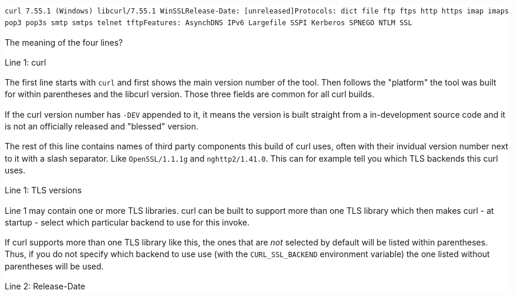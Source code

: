     curl 7.55.1 (Windows) libcurl/7.55.1 WinSSLRelease-Date: [unreleased]Protocols: dict file ftp ftps http https imap imaps pop3 pop3s smtp smtps telnet tftpFeatures: AsynchDNS IPv6 Largefile SSPI Kerberos SPNEGO NTLM SSL

<span class="text-4505230f--TextH400-3033861f--textContentFamily-49a318e1"><span data-key="b2501b491def4ae5933c57686aecbefe"><span data-offset-key="b2501b491def4ae5933c57686aecbefe:0">The meaning of the four lines?</span></span></span>

<span class="text-4505230f--HeadingH700-04e1a2a3--textContentFamily-49a318e1"><span data-key="29efc43313b04792af31dc3383f825f7"><span data-offset-key="29efc43313b04792af31dc3383f825f7:0">Line 1: curl</span></span></span>

<span class="text-4505230f--TextH400-3033861f--textContentFamily-49a318e1"><span data-key="4c3913d3205b404ba5faca02cb2deecd"><span data-offset-key="4c3913d3205b404ba5faca02cb2deecd:0">The first line starts with </span><span data-offset-key="4c3913d3205b404ba5faca02cb2deecd:1">`curl`</span><span data-offset-key="4c3913d3205b404ba5faca02cb2deecd:2"> and first shows the main version number of the tool. Then follows the "platform" the tool was built for within parentheses and the libcurl version. Those three fields are common for all curl builds.</span></span></span>

<span class="text-4505230f--TextH400-3033861f--textContentFamily-49a318e1"><span data-key="56f48cebde3c470fa61aa0c1db2e7122"><span data-offset-key="56f48cebde3c470fa61aa0c1db2e7122:0">If the curl version number has </span><span data-offset-key="56f48cebde3c470fa61aa0c1db2e7122:1">`-DEV`</span><span data-offset-key="56f48cebde3c470fa61aa0c1db2e7122:2"> appended to it, it means the version is built straight from a in-development source code and it is not an officially released and "blessed" version.</span></span></span>

<span class="text-4505230f--TextH400-3033861f--textContentFamily-49a318e1"><span data-key="5d6b33469a0e47708d6c3dfd2093a524"><span data-offset-key="5d6b33469a0e47708d6c3dfd2093a524:0">The rest of this line contains names of third party components this build of curl uses, often with their invidual version number next to it with a slash separator. Like </span><span data-offset-key="5d6b33469a0e47708d6c3dfd2093a524:1">`OpenSSL/1.1.1g`</span><span data-offset-key="5d6b33469a0e47708d6c3dfd2093a524:2"> and </span><span data-offset-key="5d6b33469a0e47708d6c3dfd2093a524:3">`nghttp2/1.41.0`</span><span data-offset-key="5d6b33469a0e47708d6c3dfd2093a524:4">. This can for example tell you which TLS backends this curl uses.</span></span></span>

<span class="text-4505230f--HeadingH600-23f228db--textContentFamily-49a318e1"><span data-key="f9e2ff72d41a47249ffec295213281f3"><span data-offset-key="f9e2ff72d41a47249ffec295213281f3:0">Line 1: TLS versions</span></span></span>

<span class="text-4505230f--TextH400-3033861f--textContentFamily-49a318e1"><span data-key="48833a9827904ab48683e0fea79d09f8"><span data-offset-key="48833a9827904ab48683e0fea79d09f8:0">Line 1 may contain one or more TLS libraries. curl can be built to support more than one TLS library which then makes curl - at startup - select which particular backend to use for this invoke.</span></span></span>

<span class="text-4505230f--TextH400-3033861f--textContentFamily-49a318e1"><span data-key="6bac1bd06feb47039cb36c20700b5f02"><span data-offset-key="6bac1bd06feb47039cb36c20700b5f02:0">If curl supports more than one TLS library like this, the ones that are </span><span data-offset-key="6bac1bd06feb47039cb36c20700b5f02:1">*not*</span><span data-offset-key="6bac1bd06feb47039cb36c20700b5f02:2"> selected by default will be listed within parentheses. Thus, if you do not specify which backend to use use (with the </span><span data-offset-key="6bac1bd06feb47039cb36c20700b5f02:3">`CURL_SSL_BACKEND`</span><span data-offset-key="6bac1bd06feb47039cb36c20700b5f02:4"> environment variable) the one listed without parentheses will be used.</span></span></span>

<span class="text-4505230f--HeadingH700-04e1a2a3--textContentFamily-49a318e1"><span data-key="2858940976ca4230941f97bec25a5012"><span data-offset-key="2858940976ca4230941f97bec25a5012:0">Line 2: Release-Date</span></span></span>
